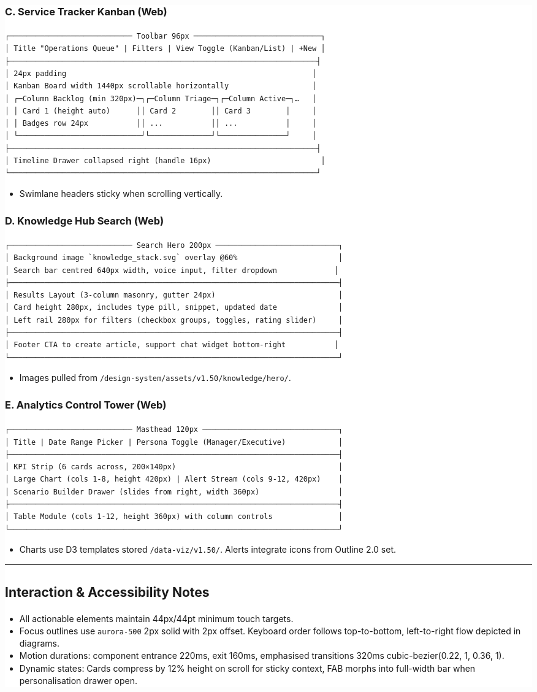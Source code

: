 ### C. Service Tracker Kanban (Web)
```
┌──────────────────────────── Toolbar 96px ─────────────────────────────┐
│ Title "Operations Queue" | Filters | View Toggle (Kanban/List) | +New │
├──────────────────────────────────────────────────────────────────────┤
│ 24px padding                                                        │
│ Kanban Board width 1440px scrollable horizontally                   │
│ ┌─Column Backlog (min 320px)─┐┌─Column Triage─┐┌─Column Active─┐…   │
│ │ Card 1 (height auto)      ││ Card 2        ││ Card 3        │     │
│ │ Badges row 24px           ││ ...           ││ ...           │     │
│ └────────────────────────────┘└──────────────┘└───────────────┘     │
├──────────────────────────────────────────────────────────────────────┤
│ Timeline Drawer collapsed right (handle 16px)                         │
└──────────────────────────────────────────────────────────────────────┘
```
- Swimlane headers sticky when scrolling vertically.

### D. Knowledge Hub Search (Web)
```
┌──────────────────────────── Search Hero 200px ────────────────────────────┐
│ Background image `knowledge_stack.svg` overlay @60%                       │
│ Search bar centred 640px width, voice input, filter dropdown             │
├───────────────────────────────────────────────────────────────────────────┤
│ Results Layout (3-column masonry, gutter 24px)                            │
│ Card height 280px, includes type pill, snippet, updated date              │
│ Left rail 280px for filters (checkbox groups, toggles, rating slider)     │
├───────────────────────────────────────────────────────────────────────────┤
│ Footer CTA to create article, support chat widget bottom-right           │
└───────────────────────────────────────────────────────────────────────────┘
```
- Images pulled from `/design-system/assets/v1.50/knowledge/hero/`.

### E. Analytics Control Tower (Web)
```
┌──────────────────────────── Masthead 120px ───────────────────────────────┐
│ Title | Date Range Picker | Persona Toggle (Manager/Executive)            │
├───────────────────────────────────────────────────────────────────────────┤
│ KPI Strip (6 cards across, 200×140px)                                     │
│ Large Chart (cols 1-8, height 420px) | Alert Stream (cols 9-12, 420px)    │
│ Scenario Builder Drawer (slides from right, width 360px)                  │
├───────────────────────────────────────────────────────────────────────────┤
│ Table Module (cols 1-12, height 360px) with column controls               │
└───────────────────────────────────────────────────────────────────────────┘
```
- Charts use D3 templates stored `/data-viz/v1.50/`. Alerts integrate icons from Outline 2.0 set.

---

## Interaction & Accessibility Notes
- All actionable elements maintain 44px/44pt minimum touch targets.
- Focus outlines use `aurora-500` 2px solid with 2px offset. Keyboard order follows top-to-bottom, left-to-right flow depicted in diagrams.
- Motion durations: component entrance 220ms, exit 160ms, emphasised transitions 320ms cubic-bezier(0.22, 1, 0.36, 1).
- Dynamic states: Cards compress by 12% height on scroll for sticky context, FAB morphs into full-width bar when personalisation drawer open.
